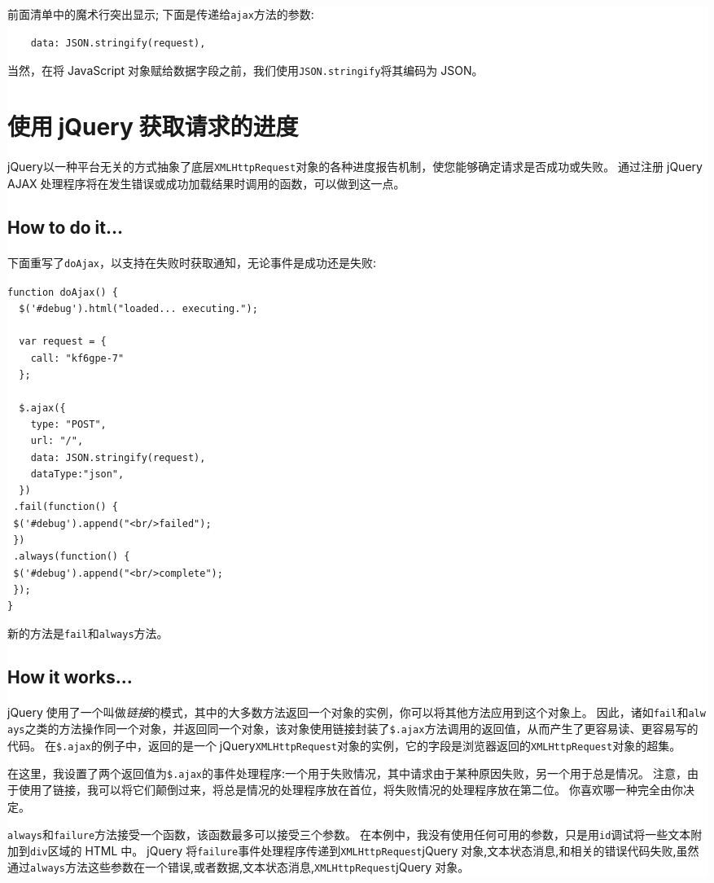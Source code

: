 前面清单中的魔术行突出显示; 下面是传递给`ajax`方法的参数:

```
    data: JSON.stringify(request),
```

当然，在将 JavaScript 对象赋给数据字段之前，我们使用`JSON.stringify`将其编码为 JSON。

# 使用 jQuery 获取请求的进度

jQuery以一种平台无关的方式抽象了底层`XMLHttpRequest`对象的各种进度报告机制，使您能够确定请求是否成功或失败。 通过注册 jQuery AJAX 处理程序将在发生错误或成功加载结果时调用的函数，可以做到这一点。

## How to do it…

下面重写了`doAjax`，以支持在失败时获取通知，无论事件是成功还是失败:

```
function doAjax() {
  $('#debug').html("loaded... executing.");

  var request = { 
    call: "kf6gpe-7"
  };

  $.ajax({
    type: "POST",
    url: "/",
    data: JSON.stringify(request),
    dataType:"json",
  })
 .fail(function() {
 $('#debug').append("<br/>failed");
 })
 .always(function() {
 $('#debug').append("<br/>complete");
 });
}
```

新的方法是`fail`和`always`方法。

## How it works…

jQuery 使用了一个叫做*链接*的模式，其中的大多数方法返回一个对象的实例，你可以将其他方法应用到这个对象上。 因此，诸如`fail`和`always`之类的方法操作同一个对象，并返回同一个对象，该对象使用链接封装了`$.ajax`方法调用的返回值，从而产生了更容易读、更容易写的代码。 在`$.ajax`的例子中，返回的是一个 jQuery`XMLHttpRequest`对象的实例，它的字段是浏览器返回的`XMLHttpRequest`对象的超集。

在这里，我设置了两个返回值为`$.ajax`的事件处理程序:一个用于失败情况，其中请求由于某种原因失败，另一个用于总是情况。 注意，由于使用了链接，我可以将它们颠倒过来，将总是情况的处理程序放在首位，将失败情况的处理程序放在第二位。 你喜欢哪一种完全由你决定。

`always`和`failure`方法接受一个函数，该函数最多可以接受三个参数。 在本例中，我没有使用任何可用的参数，只是用`id`调试将一些文本附加到`div`区域的 HTML 中。 jQuery 将`failure`事件处理程序传递到`XMLHttpRequest`jQuery 对象,文本状态消息,和相关的错误代码失败,虽然通过`always`方法这些参数在一个错误,或者数据,文本状态消息,`XMLHttpRequest`jQuery 对象。
